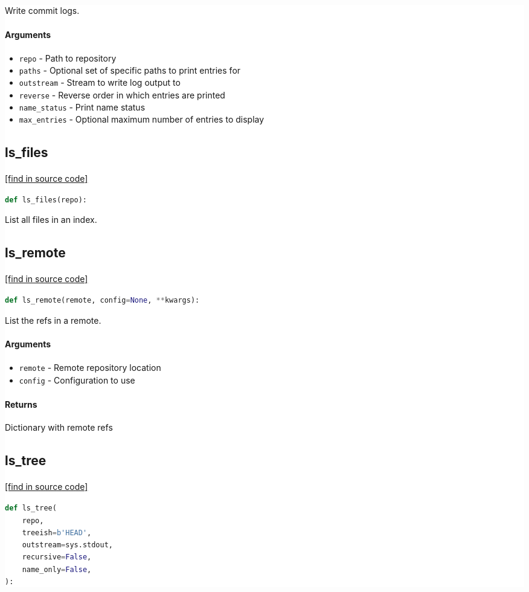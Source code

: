 Write commit logs.

#### Arguments

- `repo` - Path to repository
- `paths` - Optional set of specific paths to print entries for
- `outstream` - Stream to write log output to
- `reverse` - Reverse order in which entries are printed
- `name_status` - Print name status
- `max_entries` - Optional maximum number of entries to display

## ls_files

[[find in source code]](https://github.com/alchem1ster/AddOns-Update-Tool/blob/main/dulwich/porcelain.py#L1845)

```python
def ls_files(repo):
```

List all files in an index.

## ls_remote

[[find in source code]](https://github.com/alchem1ster/AddOns-Update-Tool/blob/main/dulwich/porcelain.py#L1604)

```python
def ls_remote(remote, config=None, **kwargs):
```

List the refs in a remote.

#### Arguments

- `remote` - Remote repository location
- `config` - Configuration to use

#### Returns

Dictionary with remote refs

## ls_tree

[[find in source code]](https://github.com/alchem1ster/AddOns-Update-Tool/blob/main/dulwich/porcelain.py#L1651)

```python
def ls_tree(
    repo,
    treeish=b'HEAD',
    outstream=sys.stdout,
    recursive=False,
    name_only=False,
):
```
